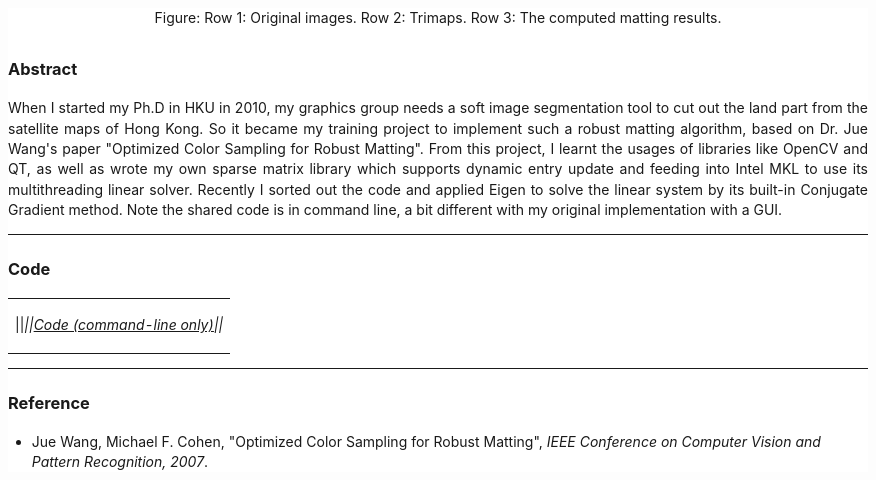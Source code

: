 <p style="margin-bottom: 30px; text-align:center;">
	Figure: Row 1: Original images. Row 2: Trimaps. Row 3: The computed matting results.
</p>

### Abstract
<p style="text-align: justify; text-justify: inter-word;">
	When I started my Ph.D in HKU in 2010, my graphics group needs a soft image segmentation tool to cut out the land part from the satellite maps of Hong Kong. So it became my training project to implement such a robust matting algorithm, based on Dr. Jue Wang's paper "Optimized Color Sampling for Robust Matting". From this project, I learnt the usages of libraries like OpenCV and QT, as well as wrote my own sparse matrix library which supports dynamic entry update and feeding into Intel MKL to use its multithreading linear solver. Recently I sorted out the code and applied Eigen to solve the linear system by its built-in Conjugate Gradient method. Note the shared code is in command line, a bit different with my original implementation with a GUI.
</p>

---

### Code
<table style="width:600px">

<tr>
<td markdown="1">

||<em class="icon-github"/>||[Code (command-line only)](https://github.com/wangchuan/RobustMatting)||

</td> 
</tr>

</table>

---

### Reference
- Jue Wang, Michael F. Cohen, "Optimized Color Sampling for Robust Matting", *IEEE Conference on Computer Vision and Pattern Recognition, 2007*.




<style type="text/css">
td {
    border: 0.5px;
    vertical-align: center;
    text-align: left;
}
</style>
